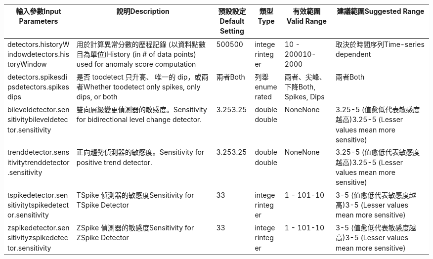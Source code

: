 | <span data-ttu-id="4a09a-187">輸入參數</span><span class="sxs-lookup"><span data-stu-id="4a09a-187">Input Parameters</span></span> | <span data-ttu-id="4a09a-188">說明</span><span class="sxs-lookup"><span data-stu-id="4a09a-188">Description</span></span> | <span data-ttu-id="4a09a-189">預設設定</span><span class="sxs-lookup"><span data-stu-id="4a09a-189">Default Setting</span></span> | <span data-ttu-id="4a09a-190">類型</span><span class="sxs-lookup"><span data-stu-id="4a09a-190">Type</span></span> | <span data-ttu-id="4a09a-191">有效範圍</span><span class="sxs-lookup"><span data-stu-id="4a09a-191">Valid Range</span></span> | <span data-ttu-id="4a09a-192">建議範圍</span><span class="sxs-lookup"><span data-stu-id="4a09a-192">Suggested Range</span></span> |
| --- | --- | --- | --- | --- | --- |
| <span data-ttu-id="4a09a-193">detectors.historyWindow</span><span class="sxs-lookup"><span data-stu-id="4a09a-193">detectors.historyWindow</span></span> |<span data-ttu-id="4a09a-194">用於計算異常分數的歷程記錄 (以資料點數目為單位)</span><span class="sxs-lookup"><span data-stu-id="4a09a-194">History (in # of data points) used for  anomaly score computation</span></span> |<span data-ttu-id="4a09a-195">500</span><span class="sxs-lookup"><span data-stu-id="4a09a-195">500</span></span> |<span data-ttu-id="4a09a-196">integer</span><span class="sxs-lookup"><span data-stu-id="4a09a-196">integer</span></span> |<span data-ttu-id="4a09a-197">10 - 2000</span><span class="sxs-lookup"><span data-stu-id="4a09a-197">10-2000</span></span> |<span data-ttu-id="4a09a-198">取決於時間序列</span><span class="sxs-lookup"><span data-stu-id="4a09a-198">Time-series dependent</span></span> |
| <span data-ttu-id="4a09a-199">detectors.spikesdips</span><span class="sxs-lookup"><span data-stu-id="4a09a-199">detectors.spikesdips</span></span> | <span data-ttu-id="4a09a-200">是否 toodetect 只升高、 唯一的 dip，或兩者</span><span class="sxs-lookup"><span data-stu-id="4a09a-200">Whether toodetect only spikes, only dips, or both</span></span> |<span data-ttu-id="4a09a-201">兩者</span><span class="sxs-lookup"><span data-stu-id="4a09a-201">Both</span></span> |<span data-ttu-id="4a09a-202">列舉</span><span class="sxs-lookup"><span data-stu-id="4a09a-202">enumerated</span></span> |<span data-ttu-id="4a09a-203">兩者、尖峰、下降</span><span class="sxs-lookup"><span data-stu-id="4a09a-203">Both, Spikes, Dips</span></span> |<span data-ttu-id="4a09a-204">兩者</span><span class="sxs-lookup"><span data-stu-id="4a09a-204">Both</span></span> |
| <span data-ttu-id="4a09a-205">bileveldetector.sensitivity</span><span class="sxs-lookup"><span data-stu-id="4a09a-205">bileveldetector.sensitivity</span></span> |<span data-ttu-id="4a09a-206">雙向層級變更偵測器的敏感度。</span><span class="sxs-lookup"><span data-stu-id="4a09a-206">Sensitivity for bidirectional level change detector.</span></span> |<span data-ttu-id="4a09a-207">3.25</span><span class="sxs-lookup"><span data-stu-id="4a09a-207">3.25</span></span> |<span data-ttu-id="4a09a-208">double</span><span class="sxs-lookup"><span data-stu-id="4a09a-208">double</span></span> |<span data-ttu-id="4a09a-209">None</span><span class="sxs-lookup"><span data-stu-id="4a09a-209">None</span></span> |<span data-ttu-id="4a09a-210">3.25-5 (值愈低代表敏感度越高)</span><span class="sxs-lookup"><span data-stu-id="4a09a-210">3.25-5 (Lesser values mean more sensitive)</span></span> |
| <span data-ttu-id="4a09a-211">trenddetector.sensitivity</span><span class="sxs-lookup"><span data-stu-id="4a09a-211">trenddetector.sensitivity</span></span> |<span data-ttu-id="4a09a-212">正向趨勢偵測器的敏感度。</span><span class="sxs-lookup"><span data-stu-id="4a09a-212">Sensitivity for positive trend detector.</span></span> |<span data-ttu-id="4a09a-213">3.25</span><span class="sxs-lookup"><span data-stu-id="4a09a-213">3.25</span></span> |<span data-ttu-id="4a09a-214">double</span><span class="sxs-lookup"><span data-stu-id="4a09a-214">double</span></span> |<span data-ttu-id="4a09a-215">None</span><span class="sxs-lookup"><span data-stu-id="4a09a-215">None</span></span> |<span data-ttu-id="4a09a-216">3.25-5 (值愈低代表敏感度越高)</span><span class="sxs-lookup"><span data-stu-id="4a09a-216">3.25-5 (Lesser values mean more sensitive)</span></span> |
| <span data-ttu-id="4a09a-217">tspikedetector.sensitivity</span><span class="sxs-lookup"><span data-stu-id="4a09a-217">tspikedetector.sensitivity</span></span> |<span data-ttu-id="4a09a-218">TSpike 偵測器的敏感度</span><span class="sxs-lookup"><span data-stu-id="4a09a-218">Sensitivity for TSpike Detector</span></span> |<span data-ttu-id="4a09a-219">3</span><span class="sxs-lookup"><span data-stu-id="4a09a-219">3</span></span> |<span data-ttu-id="4a09a-220">integer</span><span class="sxs-lookup"><span data-stu-id="4a09a-220">integer</span></span> |<span data-ttu-id="4a09a-221">1 - 10</span><span class="sxs-lookup"><span data-stu-id="4a09a-221">1-10</span></span> |<span data-ttu-id="4a09a-222">3-5 (值愈低代表敏感度越高)</span><span class="sxs-lookup"><span data-stu-id="4a09a-222">3-5 (Lesser values mean more sensitive)</span></span> |
| <span data-ttu-id="4a09a-223">zspikedetector.sensitivity</span><span class="sxs-lookup"><span data-stu-id="4a09a-223">zspikedetector.sensitivity</span></span> |<span data-ttu-id="4a09a-224">ZSpike 偵測器的敏感度</span><span class="sxs-lookup"><span data-stu-id="4a09a-224">Sensitivity for ZSpike Detector</span></span> |<span data-ttu-id="4a09a-225">3</span><span class="sxs-lookup"><span data-stu-id="4a09a-225">3</span></span> |<span data-ttu-id="4a09a-226">integer</span><span class="sxs-lookup"><span data-stu-id="4a09a-226">integer</span></span> |<span data-ttu-id="4a09a-227">1 - 10</span><span class="sxs-lookup"><span data-stu-id="4a09a-227">1-10</span></span> |<span data-ttu-id="4a09a-228">3-5 (值愈低代表敏感度越高)</span><span class="sxs-lookup"><span data-stu-id="4a09a-228">3-5 (Lesser values mean more sensitive)</span></span> |